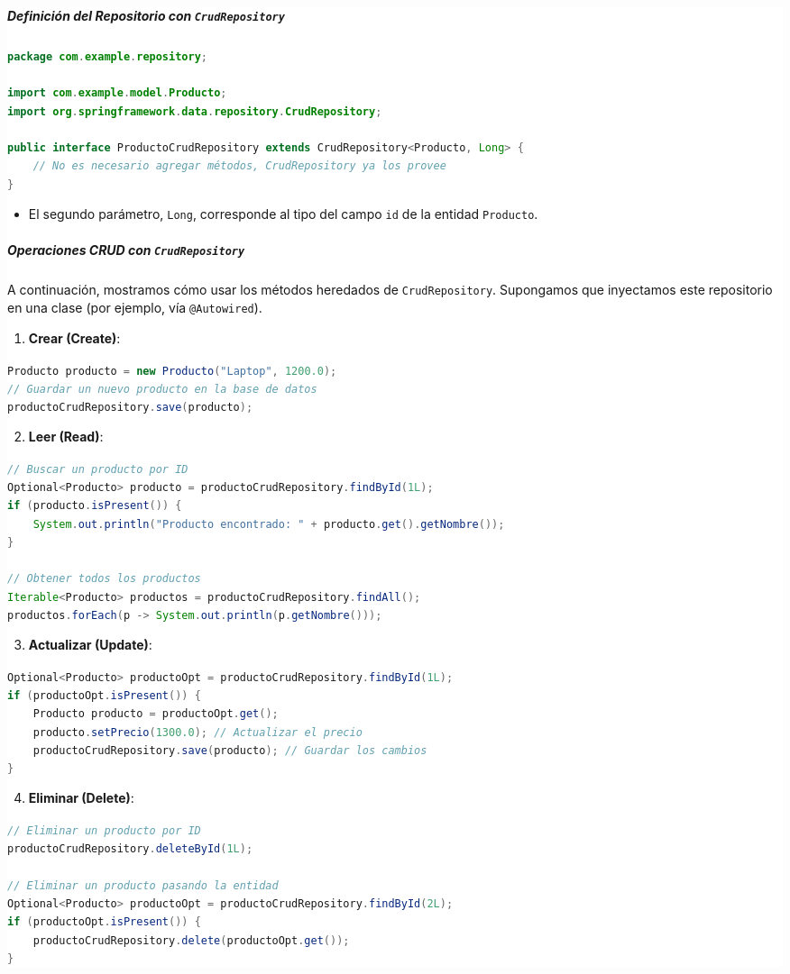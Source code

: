 
##### Definición del Repositorio con `CrudRepository`
```java
package com.example.repository;

import com.example.model.Producto;
import org.springframework.data.repository.CrudRepository;

public interface ProductoCrudRepository extends CrudRepository<Producto, Long> {
    // No es necesario agregar métodos, CrudRepository ya los provee
}
```

- El segundo parámetro, `Long`, corresponde al tipo del campo `id` de la entidad `Producto`.

##### Operaciones CRUD con `CrudRepository`
A continuación, mostramos cómo usar los métodos heredados de `CrudRepository`. Supongamos que inyectamos este repositorio en una clase (por ejemplo, vía `@Autowired`).

1. **Crear (Create)**:
```java
Producto producto = new Producto("Laptop", 1200.0);
// Guardar un nuevo producto en la base de datos
productoCrudRepository.save(producto);
```

2. **Leer (Read)**:
```java
// Buscar un producto por ID
Optional<Producto> producto = productoCrudRepository.findById(1L);
if (producto.isPresent()) {
    System.out.println("Producto encontrado: " + producto.get().getNombre());
}

// Obtener todos los productos
Iterable<Producto> productos = productoCrudRepository.findAll();
productos.forEach(p -> System.out.println(p.getNombre()));
```

3. **Actualizar (Update)**:
```java
Optional<Producto> productoOpt = productoCrudRepository.findById(1L);
if (productoOpt.isPresent()) {
    Producto producto = productoOpt.get();
    producto.setPrecio(1300.0); // Actualizar el precio
    productoCrudRepository.save(producto); // Guardar los cambios
}
```

4. **Eliminar (Delete)**:
```java
// Eliminar un producto por ID
productoCrudRepository.deleteById(1L);

// Eliminar un producto pasando la entidad
Optional<Producto> productoOpt = productoCrudRepository.findById(2L);
if (productoOpt.isPresent()) {
    productoCrudRepository.delete(productoOpt.get());
}
```
